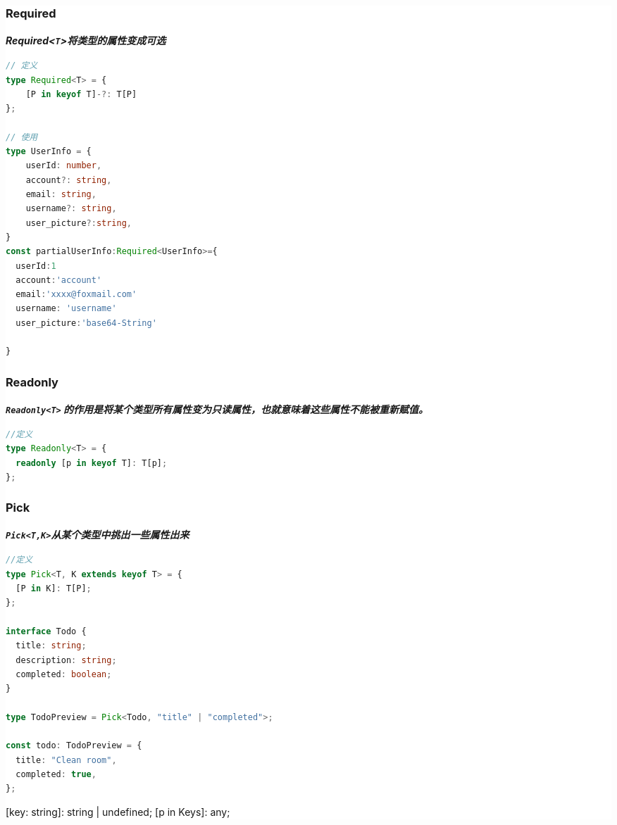 ### Required

**_Required<`T`>将类型的属性变成可选_**

```ts
// 定义
type Required<T> = {
    [P in keyof T]-?: T[P]
};

// 使用
type UserInfo = {
    userId: number,
    account?: string,
    email: string,
    username?: string,
    user_picture?:string,
}
const partialUserInfo:Required<UserInfo>={
  userId:1
  account:'account'
  email:'xxxx@foxmail.com'
  username: 'username'
  user_picture:'base64-String'

}
```

### Readonly

**_`Readonly<T>` 的作用是将某个类型所有属性变为只读属性，也就意味着这些属性不能被重新赋值。_**

```ts
//定义
type Readonly<T> = {
  readonly [p in keyof T]: T[p];
};
```

### Pick

**_`Pick<T,K>`从某个类型中挑出一些属性出来_**

```ts
//定义
type Pick<T, K extends keyof T> = {
  [P in K]: T[P];
};

interface Todo {
  title: string;
  description: string;
  completed: boolean;
}

type TodoPreview = Pick<Todo, "title" | "completed">;

const todo: TodoPreview = {
  title: "Clean room",
  completed: true,
};
```


  [key: string]: string | undefined;
  [p in Keys]: any;